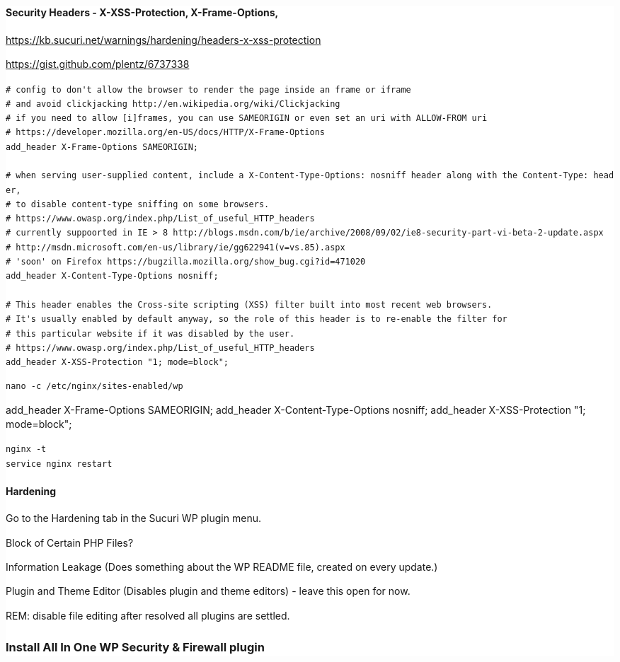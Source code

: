 #### Security Headers - X-XSS-Protection, X-Frame-Options, 

https://kb.sucuri.net/warnings/hardening/headers-x-xss-protection

https://gist.github.com/plentz/6737338
```
# config to don't allow the browser to render the page inside an frame or iframe
# and avoid clickjacking http://en.wikipedia.org/wiki/Clickjacking
# if you need to allow [i]frames, you can use SAMEORIGIN or even set an uri with ALLOW-FROM uri
# https://developer.mozilla.org/en-US/docs/HTTP/X-Frame-Options
add_header X-Frame-Options SAMEORIGIN;

# when serving user-supplied content, include a X-Content-Type-Options: nosniff header along with the Content-Type: header,
# to disable content-type sniffing on some browsers.
# https://www.owasp.org/index.php/List_of_useful_HTTP_headers
# currently suppoorted in IE > 8 http://blogs.msdn.com/b/ie/archive/2008/09/02/ie8-security-part-vi-beta-2-update.aspx
# http://msdn.microsoft.com/en-us/library/ie/gg622941(v=vs.85).aspx
# 'soon' on Firefox https://bugzilla.mozilla.org/show_bug.cgi?id=471020
add_header X-Content-Type-Options nosniff;

# This header enables the Cross-site scripting (XSS) filter built into most recent web browsers.
# It's usually enabled by default anyway, so the role of this header is to re-enable the filter for 
# this particular website if it was disabled by the user.
# https://www.owasp.org/index.php/List_of_useful_HTTP_headers
add_header X-XSS-Protection "1; mode=block";
```

```
nano -c /etc/nginx/sites-enabled/wp

```
add_header X-Frame-Options SAMEORIGIN;
add_header X-Content-Type-Options nosniff;
add_header X-XSS-Protection "1; mode=block";
```
nginx -t
service nginx restart
```

#### Hardening

Go to the Hardening tab in the Sucuri WP plugin menu.

Block of Certain PHP Files?

Information Leakage (Does something about the WP README file, created on every update.)

Plugin and Theme Editor (Disables plugin and theme editors) - leave this open for now.

REM: disable file editing after resolved all plugins are settled.


### Install All In One WP Security & Firewall plugin
